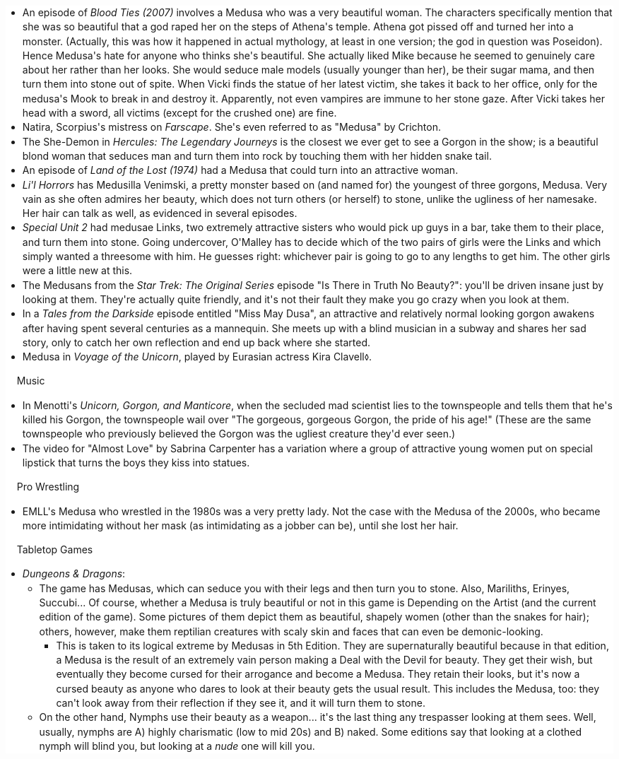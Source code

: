 -   An episode of _Blood Ties (2007)_ involves a Medusa who was a very beautiful woman. The characters specifically mention that she was so beautiful that a god raped her on the steps of Athena's temple. Athena got pissed off and turned her into a monster. (Actually, this was how it happened in actual mythology, at least in one version; the god in question was Poseidon). Hence Medusa's hate for anyone who thinks she's beautiful. She actually liked Mike because he seemed to genuinely care about her rather than her looks. She would seduce male models (usually younger than her), be their sugar mama, and then turn them into stone out of spite. When Vicki finds the statue of her latest victim, she takes it back to her office, only for the medusa's Mook to break in and destroy it. Apparently, not even vampires are immune to her stone gaze. After Vicki takes her head with a sword, all victims (except for the crushed one) are fine.
-   Natira, Scorpius's mistress on _Farscape_. She's even referred to as "Medusa" by Crichton.
-   The She-Demon in _Hercules: The Legendary Journeys_ is the closest we ever get to see a Gorgon in the show; is a beautiful blond woman that seduces man and turn them into rock by touching them with her hidden snake tail.
-   An episode of _Land of the Lost (1974)_ had a Medusa that could turn into an attractive woman.
-   _Li'l Horrors_ has Medusilla Venimski, a pretty monster based on (and named for) the youngest of three gorgons, Medusa. Very vain as she often admires her beauty, which does not turn others (or herself) to stone, unlike the ugliness of her namesake. Her hair can talk as well, as evidenced in several episodes.
-   _Special Unit 2_ had medusae Links, two extremely attractive sisters who would pick up guys in a bar, take them to their place, and turn them into stone. Going undercover, O'Malley has to decide which of the two pairs of girls were the Links and which simply wanted a threesome with him. He guesses right: whichever pair is going to go to any lengths to get him. The other girls were a little new at this.
-   The Medusans from the _Star Trek: The Original Series_ episode "Is There in Truth No Beauty?": you'll be driven insane just by looking at them. They're actually quite friendly, and it's not their fault they make you go crazy when you look at them.
-   In a _Tales from the Darkside_ episode entitled "Miss May Dusa", an attractive and relatively normal looking gorgon awakens after having spent several centuries as a mannequin. She meets up with a blind musician in a subway and shares her sad story, only to catch her own reflection and end up back where she started.
-   Medusa in _Voyage of the Unicorn_, played by Eurasian actress Kira Clavell<small>◊</small>.

    Music 

-   In Menotti's _Unicorn, Gorgon, and Manticore_, when the secluded mad scientist lies to the townspeople and tells them that he's killed his Gorgon, the townspeople wail over "The gorgeous, gorgeous Gorgon, the pride of his age!" (These are the same townspeople who previously believed the Gorgon was the ugliest creature they'd ever seen.)
-   The video for "Almost Love" by Sabrina Carpenter has a variation where a group of attractive young women put on special lipstick that turns the boys they kiss into statues.

    Pro Wrestling 

-   EMLL's Medusa who wrestled in the 1980s was a very pretty lady. Not the case with the Medusa of the 2000s, who became more intimidating without her mask (as intimidating as a jobber can be), until she lost her hair.

    Tabletop Games 

-   _Dungeons & Dragons_:
    -   The game has Medusas, which can seduce you with their legs and then turn you to stone. Also, Mariliths, Erinyes, Succubi... Of course, whether a Medusa is truly beautiful or not in this game is Depending on the Artist (and the current edition of the game). Some pictures of them depict them as beautiful, shapely women (other than the snakes for hair); others, however, make them reptilian creatures with scaly skin and faces that can even be demonic-looking.
        -   This is taken to its logical extreme by Medusas in 5th Edition. They are supernaturally beautiful because in that edition, a Medusa is the result of an extremely vain person making a Deal with the Devil for beauty. They get their wish, but eventually they become cursed for their arrogance and become a Medusa. They retain their looks, but it's now a cursed beauty as anyone who dares to look at their beauty gets the usual result. This includes the Medusa, too: they can't look away from their reflection if they see it, and it will turn them to stone.
    -   On the other hand, Nymphs use their beauty as a weapon... it's the last thing any trespasser looking at them sees. Well, usually, nymphs are A) highly charismatic (low to mid 20s) and B) naked. Some editions say that looking at a clothed nymph will blind you, but looking at a _nude_ one will kill you.